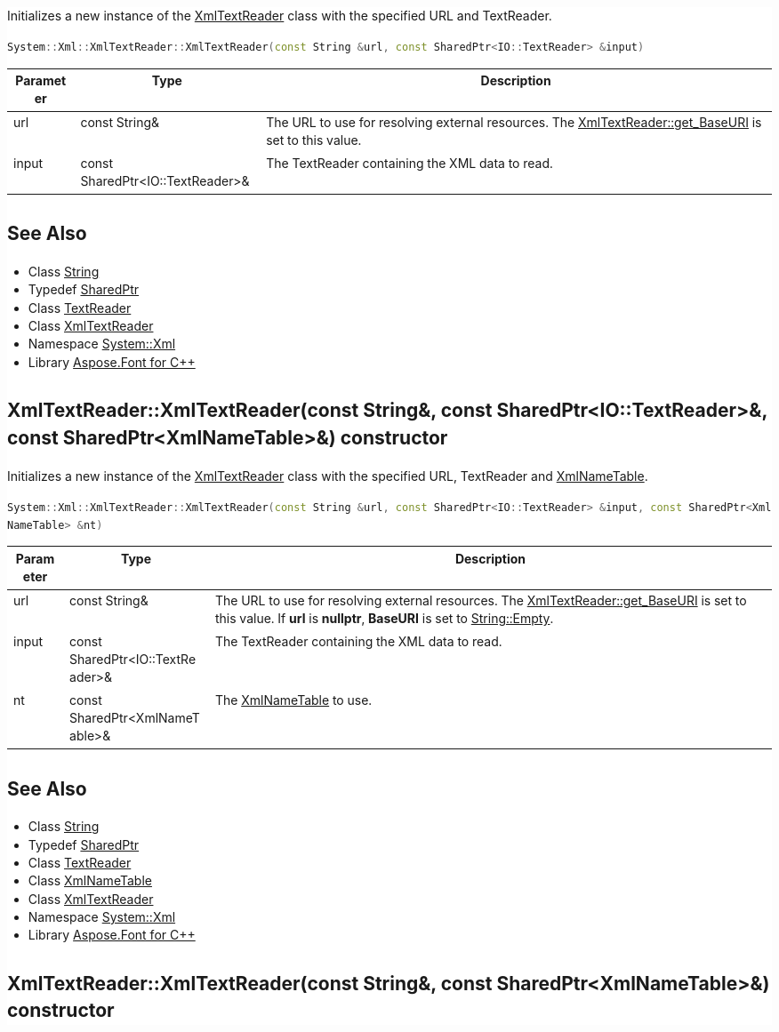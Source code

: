 
Initializes a new instance of the [XmlTextReader](../) class with the specified URL and TextReader.

```cpp
System::Xml::XmlTextReader::XmlTextReader(const String &url, const SharedPtr<IO::TextReader> &input)
```


| Parameter | Type | Description |
| --- | --- | --- |
| url | const String\& | The URL to use for resolving external resources. The [XmlTextReader::get_BaseURI](../get_baseuri/) is set to this value. |
| input | const SharedPtr\<IO::TextReader\>\& | The TextReader containing the XML data to read. |

## See Also

* Class [String](../../../system/string/)
* Typedef [SharedPtr](../../../system/sharedptr/)
* Class [TextReader](../../../system.io/textreader/)
* Class [XmlTextReader](../)
* Namespace [System::Xml](../../)
* Library [Aspose.Font for C++](../../../)
## XmlTextReader::XmlTextReader(const String\&, const SharedPtr\<IO::TextReader\>\&, const SharedPtr\<XmlNameTable\>\&) constructor


Initializes a new instance of the [XmlTextReader](../) class with the specified URL, TextReader and [XmlNameTable](../../xmlnametable/).

```cpp
System::Xml::XmlTextReader::XmlTextReader(const String &url, const SharedPtr<IO::TextReader> &input, const SharedPtr<XmlNameTable> &nt)
```


| Parameter | Type | Description |
| --- | --- | --- |
| url | const String\& | The URL to use for resolving external resources. The [XmlTextReader::get_BaseURI](../get_baseuri/) is set to this value. If **url** is **nullptr**, **BaseURI** is set to [String::Empty](../../../system/string/empty/). |
| input | const SharedPtr\<IO::TextReader\>\& | The TextReader containing the XML data to read. |
| nt | const SharedPtr\<XmlNameTable\>\& | The [XmlNameTable](../../xmlnametable/) to use. |

## See Also

* Class [String](../../../system/string/)
* Typedef [SharedPtr](../../../system/sharedptr/)
* Class [TextReader](../../../system.io/textreader/)
* Class [XmlNameTable](../../xmlnametable/)
* Class [XmlTextReader](../)
* Namespace [System::Xml](../../)
* Library [Aspose.Font for C++](../../../)
## XmlTextReader::XmlTextReader(const String\&, const SharedPtr\<XmlNameTable\>\&) constructor
